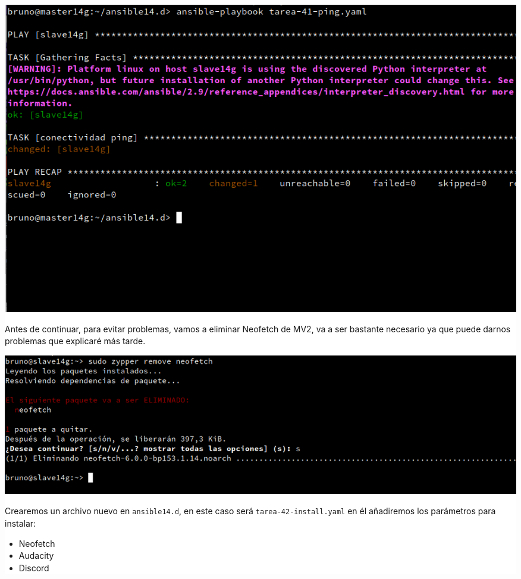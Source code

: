 ![1](./img/1.20.png)

Antes de continuar, para evitar problemas, vamos a eliminar Neofetch de MV2, va a ser bastante necesario ya que puede darnos problemas que explicaré más tarde.

![1](./img/1.21.png)

Crearemos un archivo nuevo en `ansible14.d`, en este caso será `tarea-42-install.yaml`
en él añadiremos los parámetros para instalar:

+ Neofetch
+ Audacity
+ Discord
